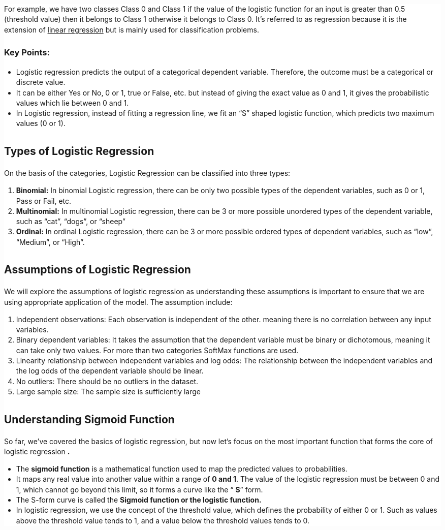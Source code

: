 For example, we have two classes Class 0 and Class 1 if the value of the logistic function for an input is greater than 0.5 (threshold value) then it belongs to Class 1 otherwise it belongs to Class 0. It’s referred to as regression because it is the extension of [linear regression](https://www.geeksforgeeks.org/ml-linear-regression/) but is mainly used for classification problems.

### Key Points:

- Logistic regression predicts the output of a categorical dependent variable. Therefore, the outcome must be a categorical or discrete value.
- It can be either Yes or No, 0 or 1, true or False, etc. but instead of giving the exact value as 0 and 1, it gives the probabilistic values which lie between 0 and 1.
- In Logistic regression, instead of fitting a regression line, we fit an “S” shaped logistic function, which predicts two maximum values (0 or 1).

## Types of Logistic Regression

On the basis of the categories, Logistic Regression can be classified into three types:

1. **Binomial:** In binomial Logistic regression, there can be only two possible types of the dependent variables, such as 0 or 1, Pass or Fail, etc.
2. **Multinomial:** In multinomial Logistic regression, there can be 3 or more possible unordered types of the dependent variable, such as “cat”, “dogs”, or “sheep”
3. **Ordinal:** In ordinal Logistic regression, there can be 3 or more possible ordered types of dependent variables, such as “low”, “Medium”, or “High”.

## Assumptions of Logistic Regression

We will explore the assumptions of logistic regression as understanding these assumptions is important to ensure that we are using appropriate application of the model. The assumption include:

1. Independent observations: Each observation is independent of the other. meaning there is no correlation between any input variables.
2. Binary dependent variables: It takes the assumption that the dependent variable must be binary or dichotomous, meaning it can take only two values. For more than two categories SoftMax functions are used.
3. Linearity relationship between independent variables and log odds: The relationship between the independent variables and the log odds of the dependent variable should be linear.
4. No outliers: There should be no outliers in the dataset.
5. Large sample size: The sample size is sufficiently large

## **Understanding Sigmoid Function**

So far, we’ve covered the basics of logistic regression, but now let’s focus on the most important function that forms the core of logistic regression **.**

- The **sigmoid function** is a mathematical function used to map the predicted values to probabilities.
- It maps any real value into another value within a range of **0 and 1**. The value of the logistic regression must be between 0 and 1, which cannot go beyond this limit, so it forms a curve like the “ **S**” form.
- The S-form curve is called the **Sigmoid function or the logistic function.**
- In logistic regression, we use the concept of the threshold value, which defines the probability of either 0 or 1. Such as values above the threshold value tends to 1, and a value below the threshold values tends to 0.
